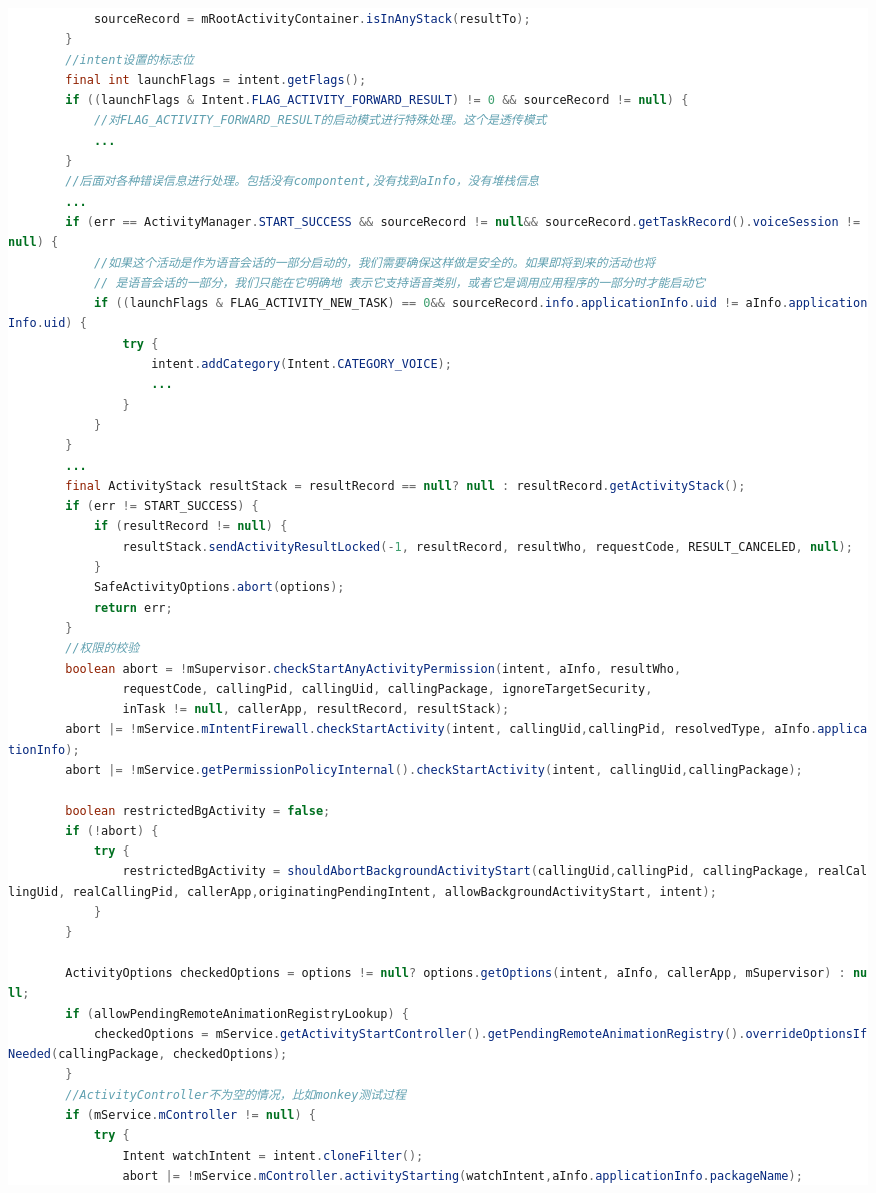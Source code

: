 ```java
            sourceRecord = mRootActivityContainer.isInAnyStack(resultTo);
        }
        //intent设置的标志位
        final int launchFlags = intent.getFlags();
        if ((launchFlags & Intent.FLAG_ACTIVITY_FORWARD_RESULT) != 0 && sourceRecord != null) {
            //对FLAG_ACTIVITY_FORWARD_RESULT的启动模式进行特殊处理。这个是透传模式
            ...
        }
        //后面对各种错误信息进行处理。包括没有compontent,没有找到aInfo，没有堆栈信息
        ...
        if (err == ActivityManager.START_SUCCESS && sourceRecord != null&& sourceRecord.getTaskRecord().voiceSession != null) {
            //如果这个活动是作为语音会话的一部分启动的，我们需要确保这样做是安全的。如果即将到来的活动也将
            // 是语音会话的一部分，我们只能在它明确地 表示它支持语音类别，或者它是调用应用程序的一部分时才能启动它
            if ((launchFlags & FLAG_ACTIVITY_NEW_TASK) == 0&& sourceRecord.info.applicationInfo.uid != aInfo.applicationInfo.uid) {
                try {
                    intent.addCategory(Intent.CATEGORY_VOICE);
                    ...
                }
            }
        }
        ...
        final ActivityStack resultStack = resultRecord == null? null : resultRecord.getActivityStack();
        if (err != START_SUCCESS) {
            if (resultRecord != null) {
                resultStack.sendActivityResultLocked(-1, resultRecord, resultWho, requestCode, RESULT_CANCELED, null);
            }
            SafeActivityOptions.abort(options);
            return err;
        }
        //权限的校验
        boolean abort = !mSupervisor.checkStartAnyActivityPermission(intent, aInfo, resultWho,
                requestCode, callingPid, callingUid, callingPackage, ignoreTargetSecurity,
                inTask != null, callerApp, resultRecord, resultStack);
        abort |= !mService.mIntentFirewall.checkStartActivity(intent, callingUid,callingPid, resolvedType, aInfo.applicationInfo);
        abort |= !mService.getPermissionPolicyInternal().checkStartActivity(intent, callingUid,callingPackage);

        boolean restrictedBgActivity = false;
        if (!abort) {
            try {
                restrictedBgActivity = shouldAbortBackgroundActivityStart(callingUid,callingPid, callingPackage, realCallingUid, realCallingPid, callerApp,originatingPendingIntent, allowBackgroundActivityStart, intent);
            } 
        }

        ActivityOptions checkedOptions = options != null? options.getOptions(intent, aInfo, callerApp, mSupervisor) : null;
        if (allowPendingRemoteAnimationRegistryLookup) {
            checkedOptions = mService.getActivityStartController().getPendingRemoteAnimationRegistry().overrideOptionsIfNeeded(callingPackage, checkedOptions);
        }
		//ActivityController不为空的情况，比如monkey测试过程
        if (mService.mController != null) {
            try {
                Intent watchIntent = intent.cloneFilter();
                abort |= !mService.mController.activityStarting(watchIntent,aInfo.applicationInfo.packageName);
```